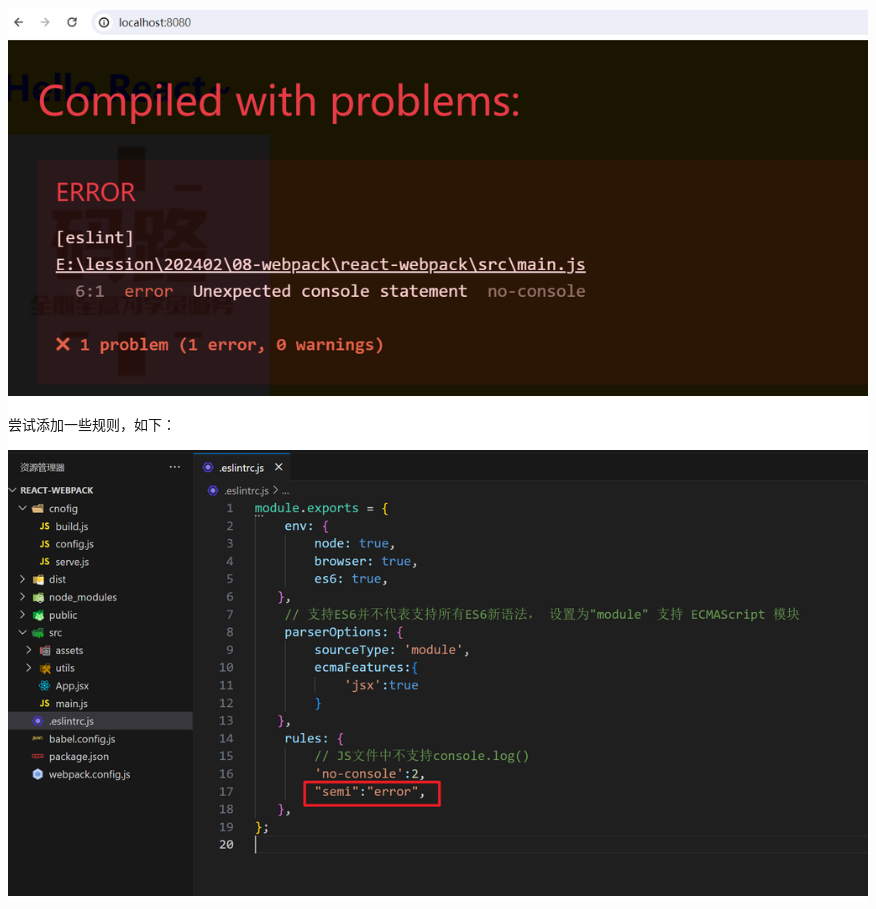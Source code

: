 ![1713755723397](./assets/1713755723397.png)





尝试添加一些规则，如下：

![1713755800290](./assets/1713755800290.png)


